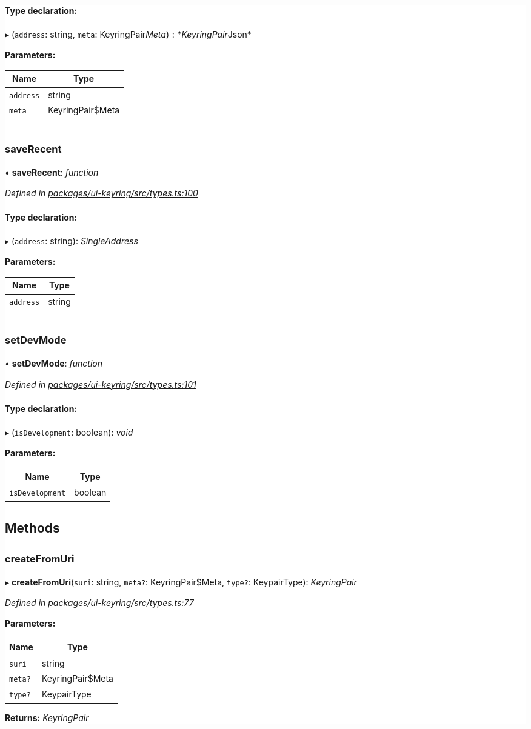 #### Type declaration:

▸ (`address`: string, `meta`: KeyringPair$Meta): *KeyringPair$Json*

**Parameters:**

Name | Type |
------ | ------ |
`address` | string |
`meta` | KeyringPair$Meta |

___

###  saveRecent

• **saveRecent**: *function*

*Defined in [packages/ui-keyring/src/types.ts:100](https://github.com/polkadot-js/ui/blob/8d39fabad/packages/ui-keyring/src/types.ts#L100)*

#### Type declaration:

▸ (`address`: string): *[SingleAddress](_observable_types_.singleaddress.md)*

**Parameters:**

Name | Type |
------ | ------ |
`address` | string |

___

###  setDevMode

• **setDevMode**: *function*

*Defined in [packages/ui-keyring/src/types.ts:101](https://github.com/polkadot-js/ui/blob/8d39fabad/packages/ui-keyring/src/types.ts#L101)*

#### Type declaration:

▸ (`isDevelopment`: boolean): *void*

**Parameters:**

Name | Type |
------ | ------ |
`isDevelopment` | boolean |

## Methods

###  createFromUri

▸ **createFromUri**(`suri`: string, `meta?`: KeyringPair$Meta, `type?`: KeypairType): *KeyringPair*

*Defined in [packages/ui-keyring/src/types.ts:77](https://github.com/polkadot-js/ui/blob/8d39fabad/packages/ui-keyring/src/types.ts#L77)*

**Parameters:**

Name | Type |
------ | ------ |
`suri` | string |
`meta?` | KeyringPair$Meta |
`type?` | KeypairType |

**Returns:** *KeyringPair*
